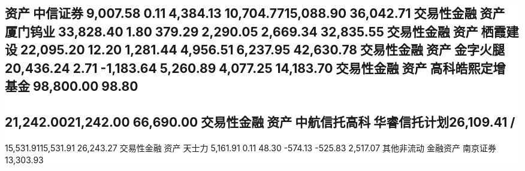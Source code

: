 资产
中信证券
9,007.58
0.11
4,384.13
10,704.7715,088.90
36,042.71
交易性金融
资产
厦门钨业
33,828.40
1.80
379.29
2,290.05
2,669.34
32,835.55
交易性金融
资产
栖霞建设
22,095.20
12.20
1,281.44
4,956.51
6,237.95
42,630.78
交易性金融
资产
金字火腿
20,436.24
2.71
-1,183.64
5,260.89
4,077.25
14,183.70
交易性金融
资产
高科皓熙定增
基金
98,800.00
98.80
-
21,242.0021,242.00
66,690.00
交易性金融
资产
中航信托高科
华睿信托计划26,109.41
/
-
15,531.9115,531.91
26,243.27
交易性金融
资产
天士力
5,161.91
0.11
48.30
-574.13
-525.83
2,517.07
其他非流动
金融资产
南京证券
13,303.93